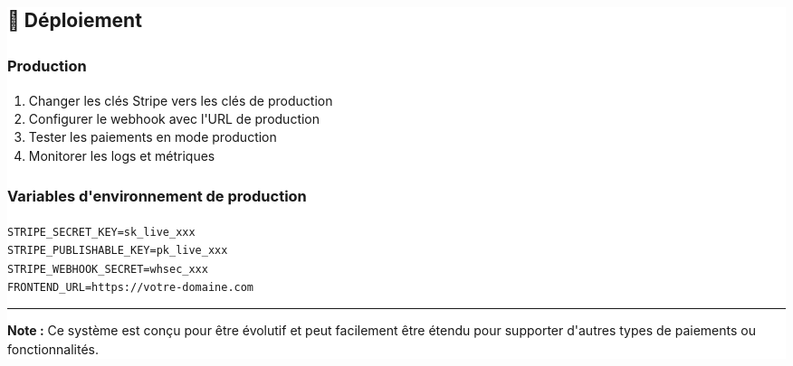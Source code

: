 ## 🚀 Déploiement

### Production
1. Changer les clés Stripe vers les clés de production
2. Configurer le webhook avec l'URL de production
3. Tester les paiements en mode production
4. Monitorer les logs et métriques

### Variables d'environnement de production
```env
STRIPE_SECRET_KEY=sk_live_xxx
STRIPE_PUBLISHABLE_KEY=pk_live_xxx
STRIPE_WEBHOOK_SECRET=whsec_xxx
FRONTEND_URL=https://votre-domaine.com
```

---

**Note :** Ce système est conçu pour être évolutif et peut facilement être étendu pour supporter d'autres types de paiements ou fonctionnalités. 